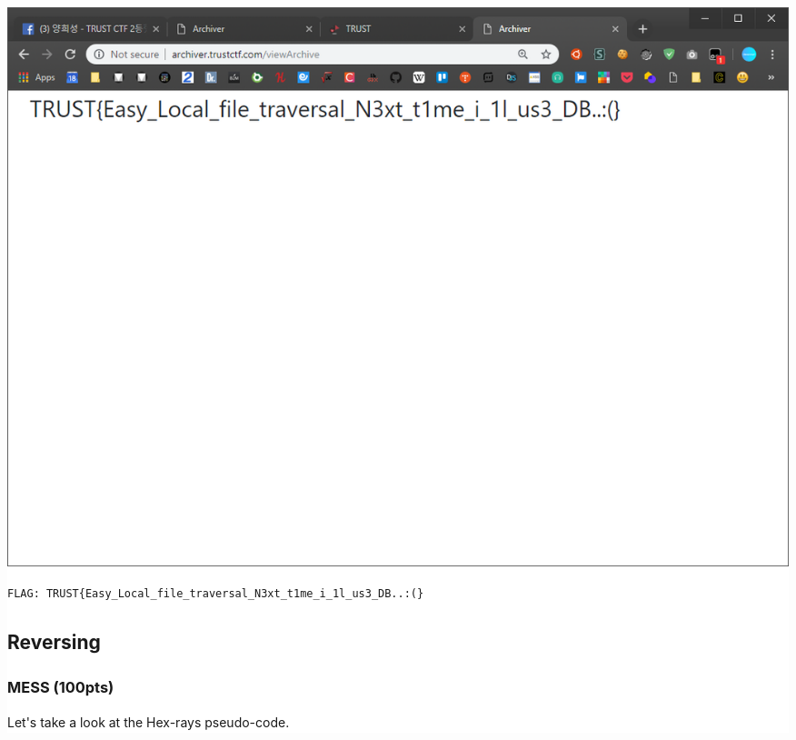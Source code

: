 ![](img/archiver-3.png)

```
FLAG: TRUST{Easy_Local_file_traversal_N3xt_t1me_i_1l_us3_DB..:(}
```

## Reversing

### MESS (100pts)

Let's take a look at the Hex-rays pseudo-code.
